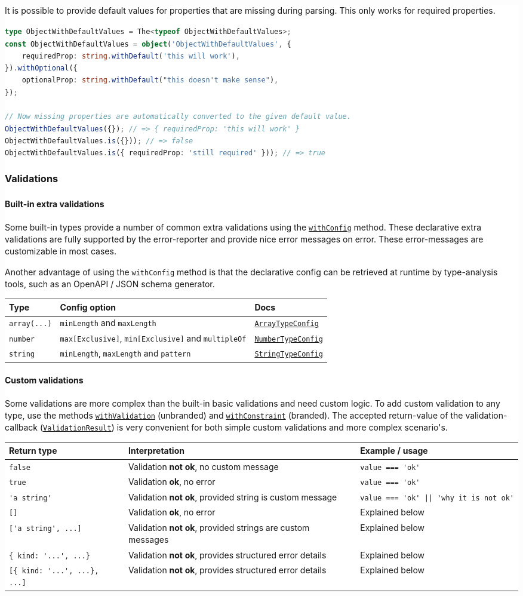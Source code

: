It is possible to provide default values for properties that are missing during parsing. This only works for required properties.

```typescript
type ObjectWithDefaultValues = The<typeof ObjectWithDefaultValues>;
const ObjectWithDefaultValues = object('ObjectWithDefaultValues', {
    requiredProp: string.withDefault('this will work'),
}).withOptional({
    optionalProp: string.withDefault("this doesn't make sense"),
});

// Now missing properties are automatically converted to the given default value.
ObjectWithDefaultValues({}); // => { requiredProp: 'this will work' }
ObjectWithDefaultValues.is({})); // => false
ObjectWithDefaultValues.is({ requiredProp: 'still required' })); // => true
```

### Validations

#### Built-in extra validations

Some built-in types provide a number of common extra validations using the [`withConfig`](markdown/types.basetypeimpl.withconfig.md) method. These declarative extra validations are fully supported by the error-reporter and provide nice error messages on error. These error-messages are customizable in most cases.

Another advantage of using the `withConfig` method is that the declarative config can be retrieved at runtime by type-analysis tools, such as an OpenAPI / JSON schema generator.

| Type         | Config option                                       | Docs                                                     |
| :----------- | :-------------------------------------------------- | :------------------------------------------------------- |
| `array(...)` | `minLength` and `maxLength`                         | [`ArrayTypeConfig`](markdown/types.arraytypeconfig.md)   |
| `number`     | `max[Exclusive]`, `min[Exclusive]` and `multipleOf` | [`NumberTypeConfig`](markdown/types.numbertypeconfig.md) |
| `string`     | `minLength`, `maxLength` and `pattern`              | [`StringTypeConfig`](markdown/types.stringtypeconfig.md) |

#### Custom validations

Some validations are more complex than the built-in basic validations and need custom logic. To add custom validation to any type, use the methods [`withValidation`](markdown/types.basetypeimpl.withvalidation.md) (unbranded) and [`withConstraint`](markdown/types.basetypeimpl.withconstraint.md) (branded). The accepted return-value of the validation-callback ([`ValidationResult`](markdown/types.validationresult.md)) is very convenient for both simple custom validations and more complex scenario's.

| Return type                  | Interpretation                                              | Example / usage                          |
| :--------------------------- | :---------------------------------------------------------- | :--------------------------------------- |
| `false`                      | Validation **not ok**, no custom message                    | `value === 'ok'`                         |
| `true`                       | Validation **ok**, no error                                 | `value === 'ok'`                         |
| `'a string'`                 | Validation **not ok**, provided string is custom message    | `value === 'ok' \|\| 'why it is not ok'` |
| `[]`                         | Validation **ok**, no error                                 | Explained below                          |
| `['a string', ...]`          | Validation **not ok**, provided strings are custom messages | Explained below                          |
| `{ kind: '...', ...}`        | Validation **not ok**, provides structured error details    | Explained below                          |
| `[{ kind: '...', ...}, ...]` | Validation **not ok**, provides structured error details    | Explained below                          |
